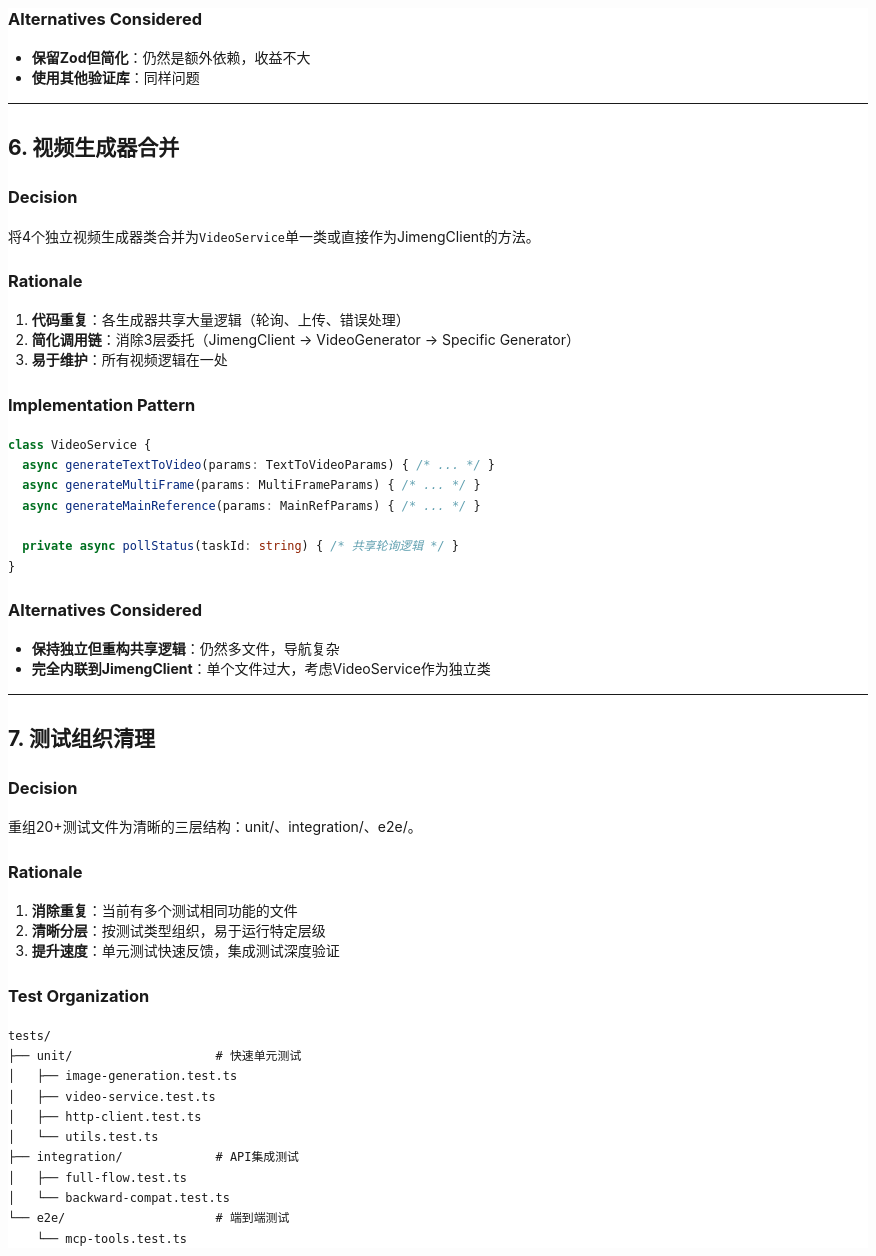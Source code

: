 ### Alternatives Considered
- **保留Zod但简化**：仍然是额外依赖，收益不大
- **使用其他验证库**：同样问题

---

## 6. 视频生成器合并

### Decision
将4个独立视频生成器类合并为`VideoService`单一类或直接作为JimengClient的方法。

### Rationale
1. **代码重复**：各生成器共享大量逻辑（轮询、上传、错误处理）
2. **简化调用链**：消除3层委托（JimengClient → VideoGenerator → Specific Generator）
3. **易于维护**：所有视频逻辑在一处

### Implementation Pattern
```typescript
class VideoService {
  async generateTextToVideo(params: TextToVideoParams) { /* ... */ }
  async generateMultiFrame(params: MultiFrameParams) { /* ... */ }
  async generateMainReference(params: MainRefParams) { /* ... */ }

  private async pollStatus(taskId: string) { /* 共享轮询逻辑 */ }
}
```

### Alternatives Considered
- **保持独立但重构共享逻辑**：仍然多文件，导航复杂
- **完全内联到JimengClient**：单个文件过大，考虑VideoService作为独立类

---

## 7. 测试组织清理

### Decision
重组20+测试文件为清晰的三层结构：unit/、integration/、e2e/。

### Rationale
1. **消除重复**：当前有多个测试相同功能的文件
2. **清晰分层**：按测试类型组织，易于运行特定层级
3. **提升速度**：单元测试快速反馈，集成测试深度验证

### Test Organization
```
tests/
├── unit/                    # 快速单元测试
│   ├── image-generation.test.ts
│   ├── video-service.test.ts
│   ├── http-client.test.ts
│   └── utils.test.ts
├── integration/             # API集成测试
│   ├── full-flow.test.ts
│   └── backward-compat.test.ts
└── e2e/                     # 端到端测试
    └── mcp-tools.test.ts
```
